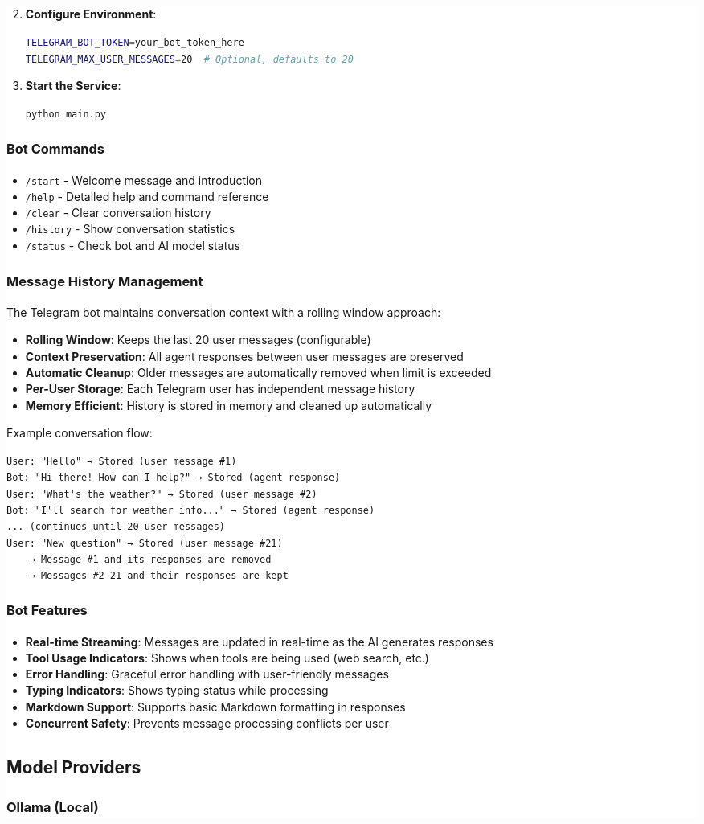 2. **Configure Environment**:
   ```bash
   TELEGRAM_BOT_TOKEN=your_bot_token_here
   TELEGRAM_MAX_USER_MESSAGES=20  # Optional, defaults to 20
   ```

3. **Start the Service**:
   ```bash
   python main.py
   ```

### Bot Commands

- `/start` - Welcome message and introduction
- `/help` - Detailed help and command reference
- `/clear` - Clear conversation history
- `/history` - Show conversation statistics
- `/status` - Check bot and AI model status

### Message History Management

The Telegram bot maintains conversation context with a rolling window approach:

- **Rolling Window**: Keeps the last 20 user messages (configurable)
- **Context Preservation**: All agent responses between user messages are preserved
- **Automatic Cleanup**: Older messages are automatically removed when limit is exceeded
- **Per-User Storage**: Each Telegram user has independent message history
- **Memory Efficient**: History is stored in memory and cleaned up automatically

Example conversation flow:
```
User: "Hello" → Stored (user message #1)
Bot: "Hi there! How can I help?" → Stored (agent response)
User: "What's the weather?" → Stored (user message #2)
Bot: "I'll search for weather info..." → Stored (agent response)
... (continues until 20 user messages)
User: "New question" → Stored (user message #21)
    → Message #1 and its responses are removed
    → Messages #2-21 and their responses are kept
```

### Bot Features

- **Real-time Streaming**: Messages are updated in real-time as the AI generates responses
- **Tool Usage Indicators**: Shows when tools are being used (web search, etc.)
- **Error Handling**: Graceful error handling with user-friendly messages
- **Typing Indicators**: Shows typing status while processing
- **Markdown Support**: Supports basic Markdown formatting in responses
- **Concurrent Safety**: Prevents message processing conflicts per user

## Model Providers

### Ollama (Local)
